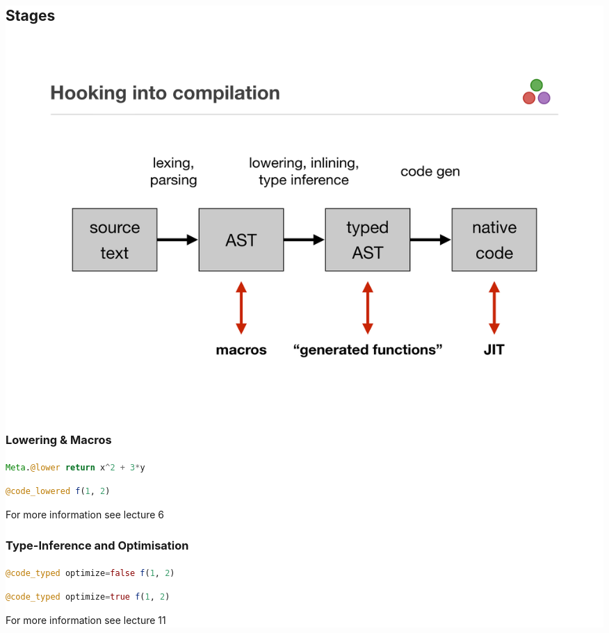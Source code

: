 ## Stages

![compiler-stages](compiler-stages.png)

### Lowering & Macros

```julia
Meta.@lower return x^2 + 3*y
```

```julia
@code_lowered f(1, 2)
```

For more information see lecture 6

### Type-Inference and Optimisation

```julia
@code_typed optimize=false f(1, 2)
```

```julia
@code_typed optimize=true f(1, 2)
```

For more information see lecture 11
